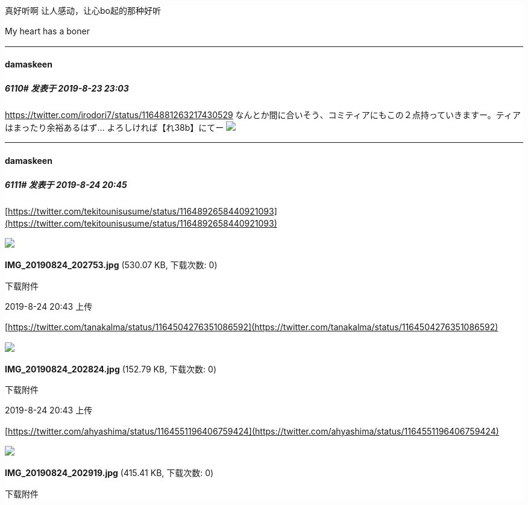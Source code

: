 真好听啊</blockquote>
让人感动，让心bo起的那种好听

My heart has a boner


-----

####  damaskeen  
##### 6110#       发表于 2019-8-23 23:03


https://twitter.com/irodori7/status/1164881263217430529
なんとか間に合いそう、コミティアにもこの２点持っていきますー。ティアはまったり余裕あるはず…
よろしければ【れ38b】にてー 
<img src="https://i.loli.net/2019/08/23/fEKbFXuLhyeInVc.jpg" referrerpolicy="no-referrer">


-----

####  damaskeen  
##### 6111#       发表于 2019-8-24 20:45


[https://twitter.com/tekitounisusume/status/1164892658440921093](https://twitter.com/tekitounisusume/status/1164892658440921093)


<img src="https://img.saraba1st.com/forum/201908/24/204302baoald4zunuadnkk.jpg" referrerpolicy="no-referrer">


<strong>IMG_20190824_202753.jpg</strong> (530.07 KB, 下载次数: 0)

下载附件

2019-8-24 20:43 上传


[https://twitter.com/tanakalma/status/1164504276351086592](https://twitter.com/tanakalma/status/1164504276351086592)

<img src="https://img.saraba1st.com/forum/201908/24/204319aa9tqz95950e4yyd.jpg" referrerpolicy="no-referrer">


<strong>IMG_20190824_202824.jpg</strong> (152.79 KB, 下载次数: 0)

下载附件

2019-8-24 20:43 上传


[https://twitter.com/ahyashima/status/1164551196406759424](https://twitter.com/ahyashima/status/1164551196406759424)


<img src="https://img.saraba1st.com/forum/201908/24/204328h46cgfq6xus6ups4.jpg" referrerpolicy="no-referrer">


<strong>IMG_20190824_202919.jpg</strong> (415.41 KB, 下载次数: 0)

下载附件
